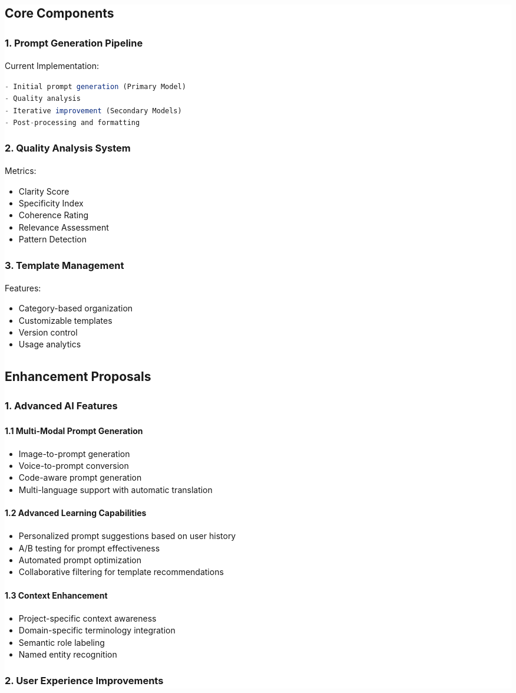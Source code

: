 ## Core Components

### 1. Prompt Generation Pipeline
Current Implementation:
```javascript
- Initial prompt generation (Primary Model)
- Quality analysis
- Iterative improvement (Secondary Models)
- Post-processing and formatting
```

### 2. Quality Analysis System
Metrics:
- Clarity Score
- Specificity Index
- Coherence Rating
- Relevance Assessment
- Pattern Detection

### 3. Template Management
Features:
- Category-based organization
- Customizable templates
- Version control
- Usage analytics

## Enhancement Proposals

### 1. Advanced AI Features

#### 1.1 Multi-Modal Prompt Generation
- Image-to-prompt generation
- Voice-to-prompt conversion
- Code-aware prompt generation
- Multi-language support with automatic translation

#### 1.2 Advanced Learning Capabilities
- Personalized prompt suggestions based on user history
- A/B testing for prompt effectiveness
- Automated prompt optimization
- Collaborative filtering for template recommendations

#### 1.3 Context Enhancement
- Project-specific context awareness
- Domain-specific terminology integration
- Semantic role labeling
- Named entity recognition

### 2. User Experience Improvements
